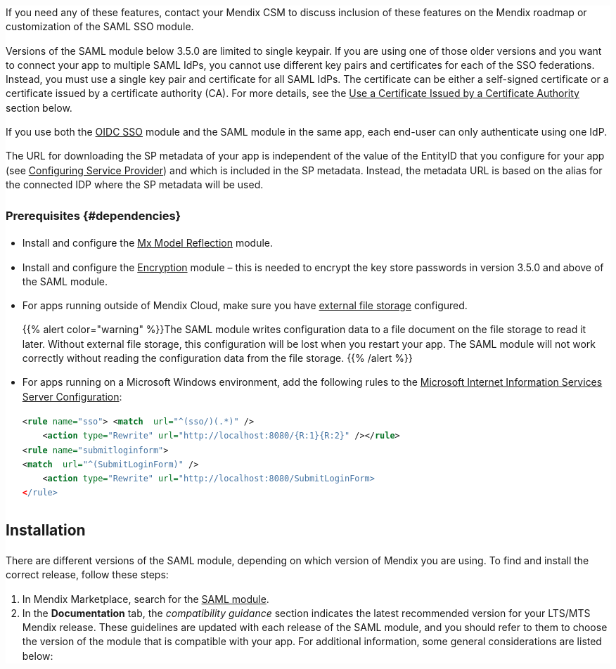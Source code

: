 If you need any of these features, contact your Mendix CSM to discuss inclusion of these features on the Mendix roadmap or customization of the SAML SSO module.

Versions of the SAML module below 3.5.0 are limited to single keypair. If you are using one of those older versions and you want to connect your app to multiple SAML IdPs, you cannot use different key pairs and certificates for each of the SSO federations. Instead, you must use a single key pair and certificate for all SAML IdPs. The certificate can be either a self-signed certificate or a certificate issued by a certificate authority (CA). For more details, see the [Use a Certificate Issued by a Certificate Authority](#use-ca) section below.

If you use both the [OIDC SSO](/appstore/modules/oidc/) module and the SAML module in the same app, each end-user can only authenticate using one IdP.

The URL for downloading the SP metadata of your app is independent of the value of the EntityID that you configure for your app (see [Configuring Service Provider](#configure-sp)) and which is included in the SP metadata. Instead, the metadata URL is based on the alias for the connected IDP where the SP metadata will be used.

### Prerequisites {#dependencies}

* Install and configure the [Mx Model Reflection](/appstore/modules/model-reflection/) module.
* Install and configure the [Encryption](/appstore/modules/encryption/) module – this is needed to encrypt the key store passwords in version 3.5.0 and above of the SAML module.
* For apps running outside of Mendix Cloud, make sure you have [external file storage](/refguide/system-requirements/#file-storage) configured.

    {{% alert color="warning" %}}The SAML module writes configuration data to a file document on the file storage to read it later. Without external file storage, this configuration will be lost when you restart your app. The SAML module will not work correctly without reading the configuration data from the file storage.
    {{% /alert %}}

* For apps running on a Microsoft Windows environment, add the following rules to the [Microsoft Internet Information Services Server Configuration](/developerportal/deploy/deploy-mendix-on-microsoft-windows/#configure-msiis):

    ```xml
    <rule name="sso"> <match  url="^(sso/)(.*)" />
        <action type="Rewrite" url="http://localhost:8080/{R:1}{R:2}" /></rule>
    <rule name="submitloginform">
    <match  url="^(SubmitLoginForm)" />
        <action type="Rewrite" url="http://localhost:8080/SubmitLoginForm>
    </rule>
    ```

## Installation

There are different versions of the SAML module, depending on which version of Mendix you are using. To find and install the correct release, follow these steps:

1. In Mendix Marketplace, search for the [SAML module](https://marketplace.mendix.com/link/component/1174/).
2. In the **Documentation** tab, the *compatibility guidance* section indicates the latest recommended version for your LTS/MTS Mendix release. These guidelines are updated with each release of the SAML module, and you should refer to them to choose the version of the module that is compatible with your app. For additional information, some general considerations are listed below:
